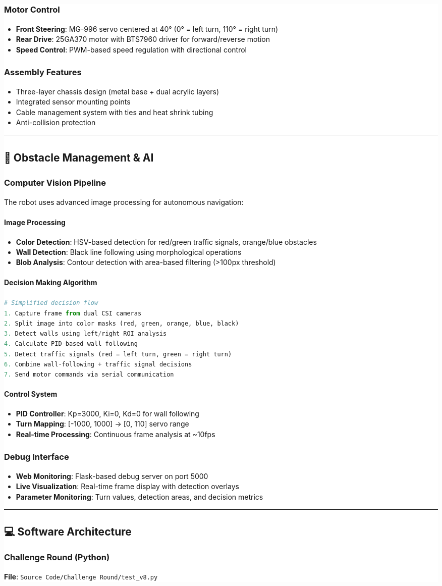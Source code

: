 ### Motor Control
- **Front Steering**: MG-996 servo centered at 40° (0° = left turn, 110° = right turn)
- **Rear Drive**: 25GA370 motor with BTS7960 driver for forward/reverse motion
- **Speed Control**: PWM-based speed regulation with directional control

### Assembly Features
- Three-layer chassis design (metal base + dual acrylic layers)
- Integrated sensor mounting points
- Cable management system with ties and heat shrink tubing
- Anti-collision protection

---

## 🧠 Obstacle Management & AI

### Computer Vision Pipeline
The robot uses advanced image processing for autonomous navigation:

#### **Image Processing**
- **Color Detection**: HSV-based detection for red/green traffic signals, orange/blue obstacles
- **Wall Detection**: Black line following using morphological operations
- **Blob Analysis**: Contour detection with area-based filtering (>100px threshold)

#### **Decision Making Algorithm**
```python
# Simplified decision flow
1. Capture frame from dual CSI cameras
2. Split image into color masks (red, green, orange, blue, black)
3. Detect walls using left/right ROI analysis
4. Calculate PID-based wall following
5. Detect traffic signals (red = left turn, green = right turn)
6. Combine wall-following + traffic signal decisions
7. Send motor commands via serial communication
```

#### **Control System**
- **PID Controller**: Kp=3000, Ki=0, Kd=0 for wall following
- **Turn Mapping**: [-1000, 1000] → [0, 110] servo range
- **Real-time Processing**: Continuous frame analysis at ~10fps

### Debug Interface
- **Web Monitoring**: Flask-based debug server on port 5000
- **Live Visualization**: Real-time frame display with detection overlays
- **Parameter Monitoring**: Turn values, detection areas, and decision metrics

---

## 💻 Software Architecture

### Challenge Round (Python)
**File**: `Source Code/Challenge Round/test_v8.py`
